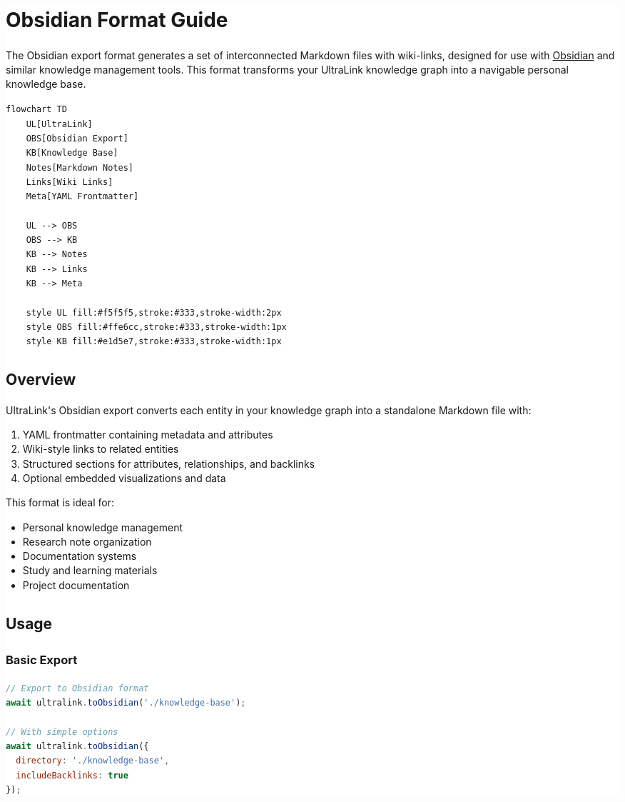 # Obsidian Format Guide

The Obsidian export format generates a set of interconnected Markdown files with wiki-links, designed for use with [Obsidian](https://obsidian.md/) and similar knowledge management tools. This format transforms your UltraLink knowledge graph into a navigable personal knowledge base.

```mermaid
flowchart TD
    UL[UltraLink]
    OBS[Obsidian Export]
    KB[Knowledge Base]
    Notes[Markdown Notes]
    Links[Wiki Links]
    Meta[YAML Frontmatter]
    
    UL --> OBS
    OBS --> KB
    KB --> Notes
    KB --> Links
    KB --> Meta
    
    style UL fill:#f5f5f5,stroke:#333,stroke-width:2px
    style OBS fill:#ffe6cc,stroke:#333,stroke-width:1px
    style KB fill:#e1d5e7,stroke:#333,stroke-width:1px
```

## Overview

UltraLink's Obsidian export converts each entity in your knowledge graph into a standalone Markdown file with:

1. YAML frontmatter containing metadata and attributes
2. Wiki-style links to related entities
3. Structured sections for attributes, relationships, and backlinks
4. Optional embedded visualizations and data

This format is ideal for:

- Personal knowledge management
- Research note organization
- Documentation systems
- Study and learning materials
- Project documentation

## Usage

### Basic Export

```javascript
// Export to Obsidian format
await ultralink.toObsidian('./knowledge-base');

// With simple options
await ultralink.toObsidian({
  directory: './knowledge-base',
  includeBacklinks: true
});
```
